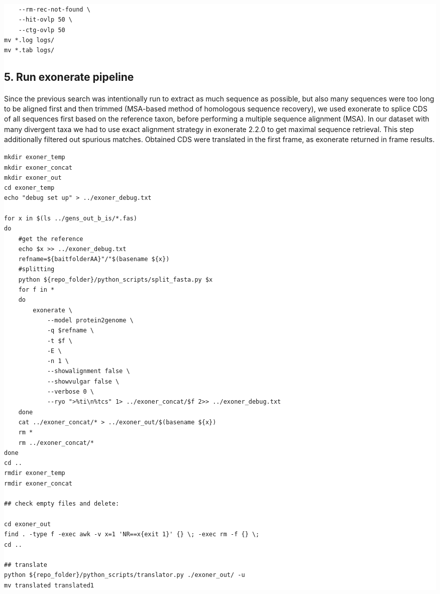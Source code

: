 ```
	--rm-rec-not-found \
	--hit-ovlp 50 \
	--ctg-ovlp 50
mv *.log logs/
mv *.tab logs/
```

## 5. Run exonerate pipeline
Since the previous search was intentionally run to extract as much sequence as possible, but also many sequences were too long to be aligned first and then trimmed (MSA-based method of homologous sequence recovery), we used exonerate to splice CDS of all sequences first based on the reference taxon, before performing a multiple sequence alignment (MSA). In our dataset with many divergent taxa we had to use exact alignment strategy in exonerate 2.2.0 to get maximal sequence retrieval. This step additionally filtered out spurious matches. Obtained CDS were translated in the first frame, as exonerate returned in frame results.
```
mkdir exoner_temp
mkdir exoner_concat
mkdir exoner_out
cd exoner_temp
echo "debug set up" > ../exoner_debug.txt

for x in $(ls ../gens_out_b_is/*.fas)
do
	#get the reference
	echo $x >> ../exoner_debug.txt
	refname=${baitfolderAA}"/"$(basename ${x})
	#splitting
	python ${repo_folder}/python_scripts/split_fasta.py $x
	for f in *
	do
		exonerate \
			--model protein2genome \
			-q $refname \
			-t $f \
			-E \
			-n 1 \
			--showalignment false \
			--showvulgar false \
			--verbose 0 \
			--ryo ">%ti\n%tcs" 1> ../exoner_concat/$f 2>> ../exoner_debug.txt
	done
	cat ../exoner_concat/* > ../exoner_out/$(basename ${x})
	rm *
	rm ../exoner_concat/*
done
cd ..
rmdir exoner_temp
rmdir exoner_concat

## check empty files and delete:

cd exoner_out
find . -type f -exec awk -v x=1 'NR==x{exit 1}' {} \; -exec rm -f {} \;
cd ..

## translate
python ${repo_folder}/python_scripts/translator.py ./exoner_out/ -u
mv translated translated1
```
